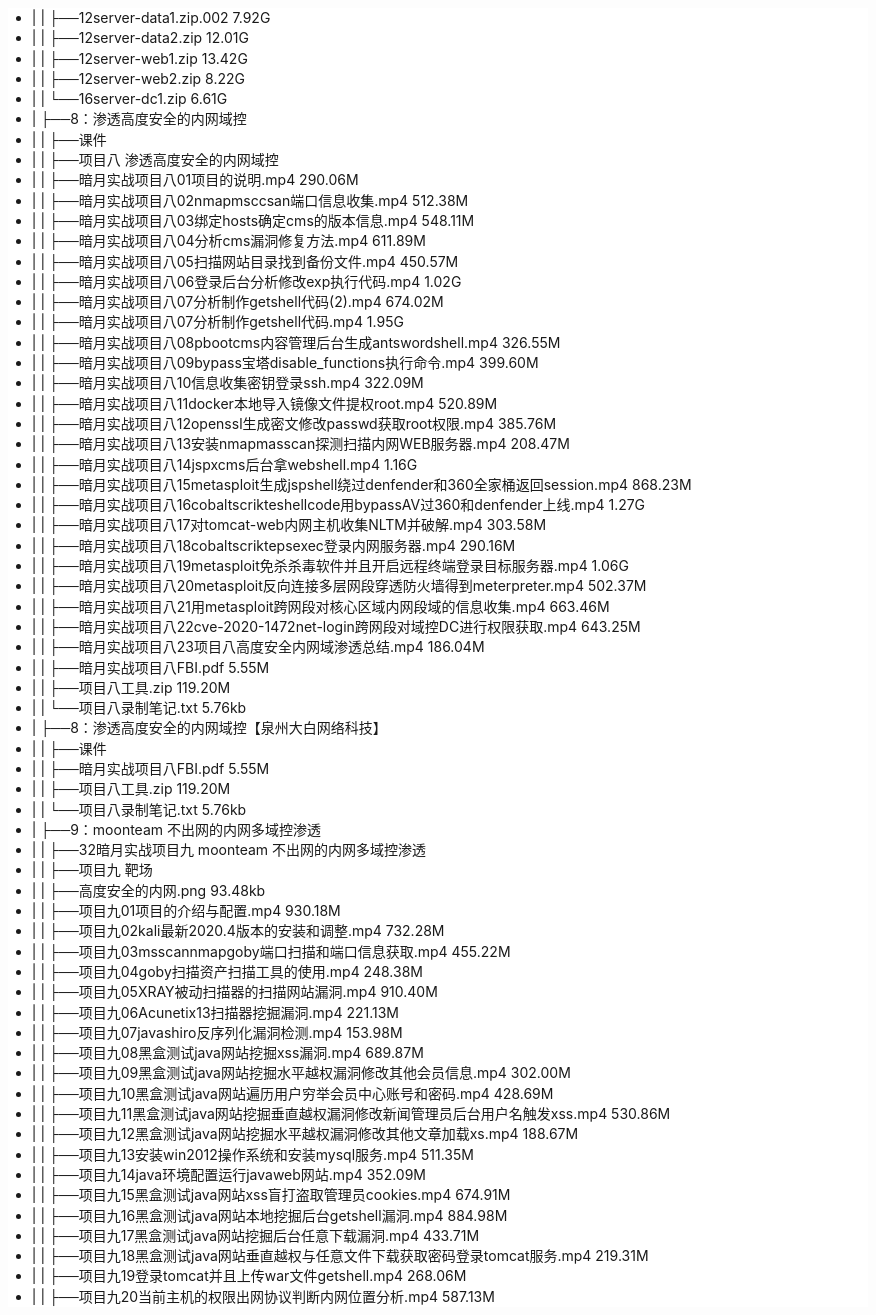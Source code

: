 - |   |   ├──12server-data1.zip.002  7.92G
- |   |   ├──12server-data2.zip  12.01G
- |   |   ├──12server-web1.zip  13.42G
- |   |   ├──12server-web2.zip  8.22G
- |   |   └──16server-dc1.zip  6.61G
- |   ├──8：渗透高度安全的内网域控  
- |   |   ├──课件  
- |   |   ├──项目八 渗透高度安全的内网域控  
- |   |   ├──暗月实战项目八01项目的说明.mp4  290.06M
- |   |   ├──暗月实战项目八02nmapmsccsan端口信息收集.mp4  512.38M
- |   |   ├──暗月实战项目八03绑定hosts确定cms的版本信息.mp4  548.11M
- |   |   ├──暗月实战项目八04分析cms漏洞修复方法.mp4  611.89M
- |   |   ├──暗月实战项目八05扫描网站目录找到备份文件.mp4  450.57M
- |   |   ├──暗月实战项目八06登录后台分析修改exp执行代码.mp4  1.02G
- |   |   ├──暗月实战项目八07分析制作getshell代码(2).mp4  674.02M
- |   |   ├──暗月实战项目八07分析制作getshell代码.mp4  1.95G
- |   |   ├──暗月实战项目八08pbootcms内容管理后台生成antswordshell.mp4  326.55M
- |   |   ├──暗月实战项目八09bypass宝塔disable_functions执行命令.mp4  399.60M
- |   |   ├──暗月实战项目八10信息收集密钥登录ssh.mp4  322.09M
- |   |   ├──暗月实战项目八11docker本地导入镜像文件提权root.mp4  520.89M
- |   |   ├──暗月实战项目八12openssl生成密文修改passwd获取root权限.mp4  385.76M
- |   |   ├──暗月实战项目八13安装nmapmasscan探测扫描内网WEB服务器.mp4  208.47M
- |   |   ├──暗月实战项目八14jspxcms后台拿webshell.mp4  1.16G
- |   |   ├──暗月实战项目八15metasploit生成jspshell绕过denfender和360全家桶返回session.mp4  868.23M
- |   |   ├──暗月实战项目八16cobaltscrikteshellcode用bypassAV过360和denfender上线.mp4  1.27G
- |   |   ├──暗月实战项目八17对tomcat-web内网主机收集NLTM并破解.mp4  303.58M
- |   |   ├──暗月实战项目八18cobaltscriktepsexec登录内网服务器.mp4  290.16M
- |   |   ├──暗月实战项目八19metasploit免杀杀毒软件并且开启远程终端登录目标服务器.mp4  1.06G
- |   |   ├──暗月实战项目八20metasploit反向连接多层网段穿透防火墙得到meterpreter.mp4  502.37M
- |   |   ├──暗月实战项目八21用metasploit跨网段对核心区域内网段域的信息收集.mp4  663.46M
- |   |   ├──暗月实战项目八22cve-2020-1472net-login跨网段对域控DC进行权限获取.mp4  643.25M
- |   |   ├──暗月实战项目八23项目八高度安全内网域渗透总结.mp4  186.04M
- |   |   ├──暗月实战项目八FBI.pdf  5.55M
- |   |   ├──项目八工具.zip  119.20M
- |   |   └──项目八录制笔记.txt  5.76kb
- |   ├──8：渗透高度安全的内网域控【泉州大白网络科技】  
- |   |   ├──课件  
- |   |   ├──暗月实战项目八FBI.pdf  5.55M
- |   |   ├──项目八工具.zip  119.20M
- |   |   └──项目八录制笔记.txt  5.76kb
- |   ├──9：moonteam 不出网的内网多域控渗透  
- |   |   ├──32暗月实战项目九 moonteam 不出网的内网多域控渗透  
- |   |   ├──项目九 靶场  
- |   |   ├──高度安全的内网.png  93.48kb
- |   |   ├──项目九01项目的介绍与配置.mp4  930.18M
- |   |   ├──项目九02kali最新2020.4版本的安装和调整.mp4  732.28M
- |   |   ├──项目九03msscannmapgoby端口扫描和端口信息获取.mp4  455.22M
- |   |   ├──项目九04goby扫描资产扫描工具的使用.mp4  248.38M
- |   |   ├──项目九05XRAY被动扫描器的扫描网站漏洞.mp4  910.40M
- |   |   ├──项目九06Acunetix13扫描器挖掘漏洞.mp4  221.13M
- |   |   ├──项目九07javashiro反序列化漏洞检测.mp4  153.98M
- |   |   ├──项目九08黑盒测试java网站挖掘xss漏洞.mp4  689.87M
- |   |   ├──项目九09黑盒测试java网站挖掘水平越权漏洞修改其他会员信息.mp4  302.00M
- |   |   ├──项目九10黑盒测试java网站遍历用户穷举会员中心账号和密码.mp4  428.69M
- |   |   ├──项目九11黑盒测试java网站挖掘垂直越权漏洞修改新闻管理员后台用户名触发xss.mp4  530.86M
- |   |   ├──项目九12黑盒测试java网站挖掘水平越权漏洞修改其他文章加载xs.mp4  188.67M
- |   |   ├──项目九13安装win2012操作系统和安装mysql服务.mp4  511.35M
- |   |   ├──项目九14java环境配置运行javaweb网站.mp4  352.09M
- |   |   ├──项目九15黑盒测试java网站xss盲打盗取管理员cookies.mp4  674.91M
- |   |   ├──项目九16黑盒测试java网站本地挖掘后台getshell漏洞.mp4  884.98M
- |   |   ├──项目九17黑盒测试java网站挖掘后台任意下载漏洞.mp4  433.71M
- |   |   ├──项目九18黑盒测试java网站垂直越权与任意文件下载获取密码登录tomcat服务.mp4  219.31M
- |   |   ├──项目九19登录tomcat并且上传war文件getshell.mp4  268.06M
- |   |   ├──项目九20当前主机的权限出网协议判断内网位置分析.mp4  587.13M